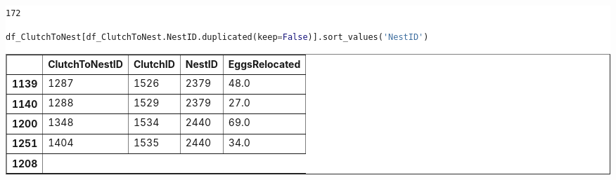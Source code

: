 


    172




```python
df_ClutchToNest[df_ClutchToNest.NestID.duplicated(keep=False)].sort_values('NestID')
```




<div>
<style scoped>
    .dataframe tbody tr th:only-of-type {
        vertical-align: middle;
    }

    .dataframe tbody tr th {
        vertical-align: top;
    }

    .dataframe thead th {
        text-align: right;
    }
</style>
<table border="1" class="dataframe">
  <thead>
    <tr style="text-align: right;">
      <th></th>
      <th>ClutchToNestID</th>
      <th>ClutchID</th>
      <th>NestID</th>
      <th>EggsRelocated</th>
    </tr>
  </thead>
  <tbody>
    <tr>
      <th>1139</th>
      <td>1287</td>
      <td>1526</td>
      <td>2379</td>
      <td>48.0</td>
    </tr>
    <tr>
      <th>1140</th>
      <td>1288</td>
      <td>1529</td>
      <td>2379</td>
      <td>27.0</td>
    </tr>
    <tr>
      <th>1200</th>
      <td>1348</td>
      <td>1534</td>
      <td>2440</td>
      <td>69.0</td>
    </tr>
    <tr>
      <th>1251</th>
      <td>1404</td>
      <td>1535</td>
      <td>2440</td>
      <td>34.0</td>
    </tr>
    <tr>
      <th>1208</th>
